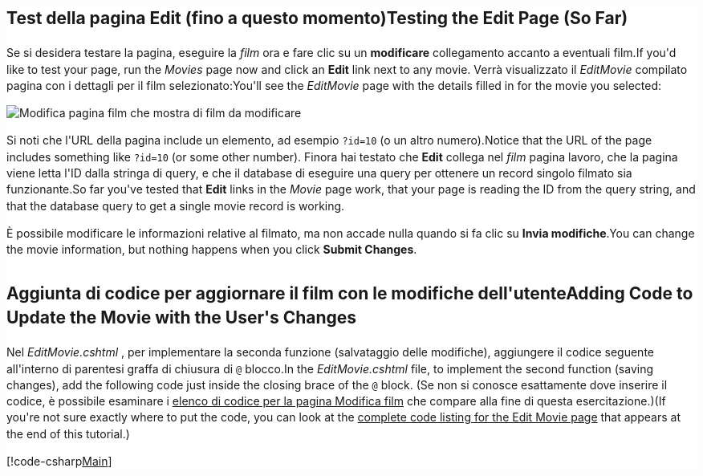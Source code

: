 ## <a name="testing-the-edit-page-so-far"></a><span data-ttu-id="36c45-240">Test della pagina Edit (fino a questo momento)</span><span class="sxs-lookup"><span data-stu-id="36c45-240">Testing the Edit Page (So Far)</span></span>

<span data-ttu-id="36c45-241">Se si desidera testare la pagina, eseguire la *film* ora e fare clic su un **modificare** collegamento accanto a eventuali film.</span><span class="sxs-lookup"><span data-stu-id="36c45-241">If you'd like to test your page, run the *Movies* page now and click an **Edit** link next to any movie.</span></span> <span data-ttu-id="36c45-242">Verrà visualizzato il *EditMovie* compilato pagina con i dettagli per il film selezionato:</span><span class="sxs-lookup"><span data-stu-id="36c45-242">You'll see the *EditMovie* page with the details filled in for the movie you selected:</span></span>

![Modifica pagina film che mostra di film da modificare](updating-data/_static/image3.png)

<span data-ttu-id="36c45-244">Si noti che l'URL della pagina include un elemento, ad esempio `?id=10` (o un altro numero).</span><span class="sxs-lookup"><span data-stu-id="36c45-244">Notice that the URL of the page includes something like `?id=10` (or some other number).</span></span> <span data-ttu-id="36c45-245">Finora hai testato che **Edit** collega nel *film* pagina lavoro, che la pagina viene letta l'ID dalla stringa di query, e che il database di eseguire una query per ottenere un record singolo filmato sia funzionante.</span><span class="sxs-lookup"><span data-stu-id="36c45-245">So far you've tested that **Edit** links in the *Movie* page work, that your page is reading the ID from the query string, and that the database query to get a single movie record is working.</span></span>

<span data-ttu-id="36c45-246">È possibile modificare le informazioni relative al filmato, ma non accade nulla quando si fa clic su **Invia modifiche**.</span><span class="sxs-lookup"><span data-stu-id="36c45-246">You can change the movie information, but nothing happens when you click **Submit Changes**.</span></span>

## <a name="adding-code-to-update-the-movie-with-the-users-changes"></a><span data-ttu-id="36c45-247">Aggiunta di codice per aggiornare il film con le modifiche dell'utente</span><span class="sxs-lookup"><span data-stu-id="36c45-247">Adding Code to Update the Movie with the User's Changes</span></span>

<span data-ttu-id="36c45-248">Nel *EditMovie.cshtml* , per implementare la seconda funzione (salvataggio delle modifiche), aggiungere il codice seguente all'interno di parentesi graffa di chiusura di `@` blocco.</span><span class="sxs-lookup"><span data-stu-id="36c45-248">In the *EditMovie.cshtml* file, to implement the second function (saving changes), add the following code just inside the closing brace of the `@` block.</span></span> <span data-ttu-id="36c45-249">(Se non si conosce esattamente dove inserire il codice, è possibile esaminare i [elenco di codice per la pagina Modifica film](#Complete_Page_Listing_for_EditMovie) che compare alla fine di questa esercitazione.)</span><span class="sxs-lookup"><span data-stu-id="36c45-249">(If you're not sure exactly where to put the code, you can look at the [complete code listing for the Edit Movie page](#Complete_Page_Listing_for_EditMovie) that appears at the end of this tutorial.)</span></span>

[!code-csharp[Main](updating-data/samples/sample12.cs)]
